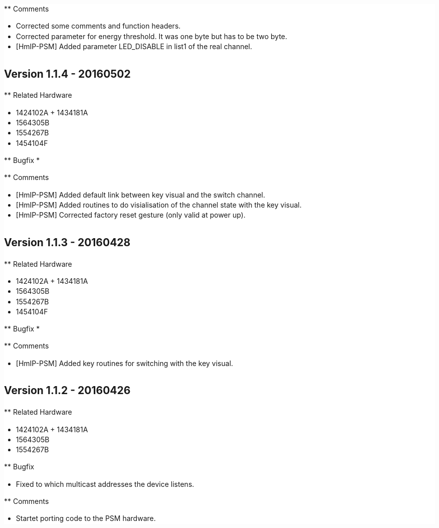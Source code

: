 ** Comments 
   * Corrected some comments and function headers.
   * Corrected parameter for energy threshold. It was one byte 
     but has to be two byte.
   * [HmIP-PSM] Added parameter LED_DISABLE in list1 of the 
     real channel.
	 
	 
Version 1.1.4 - 20160502
--------------------------------------------------------------

** Related Hardware
   * 1424102A + 1434181A
   * 1564305B
   * 1554267B
   * 1454104F

** Bugfix
   * 

** Comments 
   * [HmIP-PSM] Added default link between key visual and 
     the switch channel.
   * [HmIP-PSM] Added routines to do visialisation of the 
     channel state with the key visual.
   * [HmIP-PSM] Corrected factory reset gesture 
     (only valid at power up).
   
   
Version 1.1.3 - 20160428
--------------------------------------------------------------

** Related Hardware
   * 1424102A + 1434181A
   * 1564305B
   * 1554267B
   * 1454104F

** Bugfix
   * 

** Comments 
   * [HmIP-PSM] Added key routines for switching with the key visual.
   
   
Version 1.1.2 - 20160426
--------------------------------------------------------------

** Related Hardware
   * 1424102A + 1434181A
   * 1564305B
   * 1554267B

** Bugfix
   * Fixed to which multicast addresses the device listens.

** Comments 
   * Startet porting code to the PSM hardware.
   